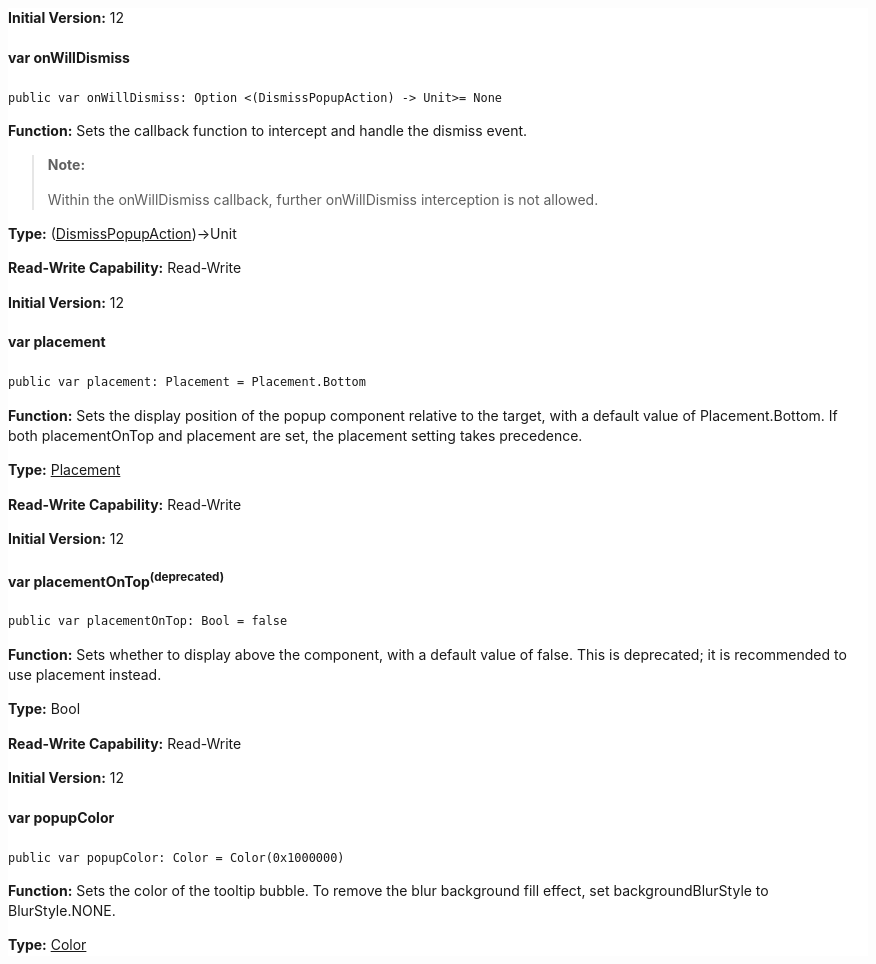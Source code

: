 **Initial Version:** 12

#### var onWillDismiss

```cangjie
public var onWillDismiss: Option <(DismissPopupAction) -> Unit>= None
```

**Function:** Sets the callback function to intercept and handle the dismiss event.

> **Note:**
>
> Within the onWillDismiss callback, further onWillDismiss interception is not allowed.

**Type:** ([DismissPopupAction](#class-dismisspopupaction))->Unit

**Read-Write Capability:** Read-Write

**Initial Version:** 12

#### var placement

```cangjie
public var placement: Placement = Placement.Bottom
```

**Function:** Sets the display position of the popup component relative to the target, with a default value of Placement.Bottom. If both placementOnTop and placement are set, the placement setting takes precedence.

**Type:** [Placement](./cj-common-types.md#enum-placement)

**Read-Write Capability:** Read-Write

**Initial Version:** 12

#### var placementOnTop<sup>(deprecated)</sup>

```cangjie
public var placementOnTop: Bool = false
```

**Function:** Sets whether to display above the component, with a default value of false. This is deprecated; it is recommended to use placement instead.

**Type:** Bool

**Read-Write Capability:** Read-Write

**Initial Version:** 12

#### var popupColor

```cangjie
public var popupColor: Color = Color(0x1000000)
```

**Function:** Sets the color of the tooltip bubble. To remove the blur background fill effect, set backgroundBlurStyle to BlurStyle.NONE.

**Type:** [Color](./cj-common-types.md#class-color)

